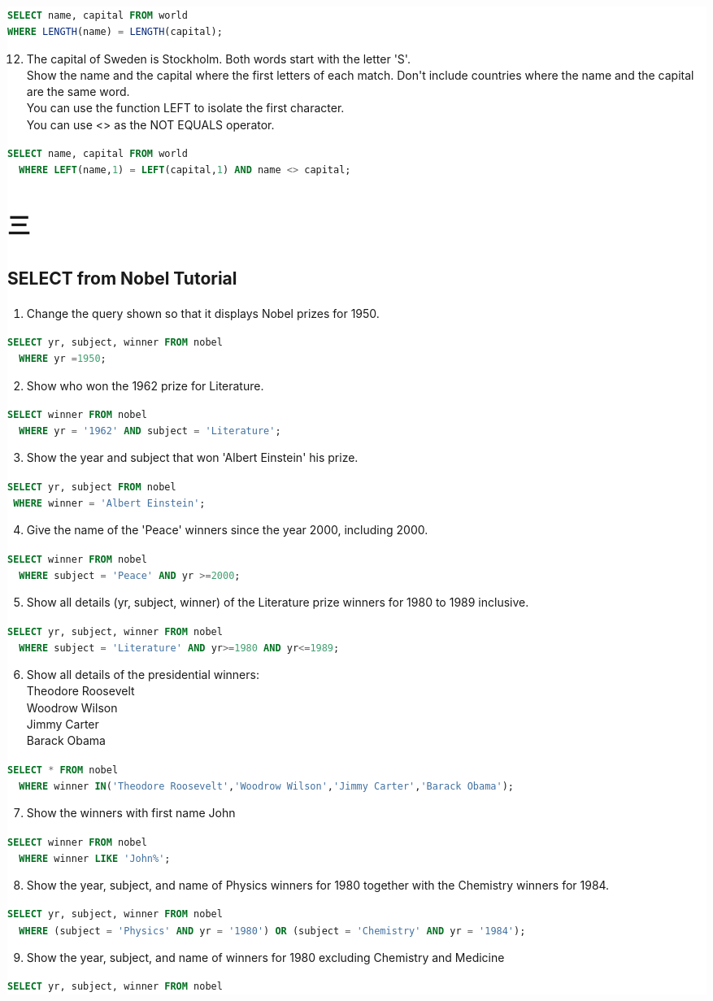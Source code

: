 ```sql
SELECT name, capital FROM world
WHERE LENGTH(name) = LENGTH(capital);
```
12. The capital of Sweden is Stockholm. Both words start with the letter 'S'.  
Show the name and the capital where the first letters of each match. Don't include countries where the name and the capital are the same word.  
You can use the function LEFT to isolate the first character.  
You can use <> as the NOT EQUALS operator.  
```sql
SELECT name, capital FROM world
  WHERE LEFT(name,1) = LEFT(capital,1) AND name <> capital;
```
  
# 三  
## SELECT from Nobel Tutorial
1. Change the query shown so that it displays Nobel prizes for 1950.
```sql
SELECT yr, subject, winner FROM nobel
  WHERE yr =1950;
```  
2. Show who won the 1962 prize for Literature.
```sql
SELECT winner FROM nobel
  WHERE yr = '1962' AND subject = 'Literature';
``` 
3. Show the year and subject that won 'Albert Einstein' his prize.
```sql
SELECT yr, subject FROM nobel 
 WHERE winner = 'Albert Einstein';
``` 
4. Give the name of the 'Peace' winners since the year 2000, including 2000.
```sql
SELECT winner FROM nobel
  WHERE subject = 'Peace' AND yr >=2000;
```  
5. Show all details (yr, subject, winner) of the Literature prize winners for 1980 to 1989 inclusive.
```sql
SELECT yr, subject, winner FROM nobel
  WHERE subject = 'Literature' AND yr>=1980 AND yr<=1989;
```  
6. Show all details of the presidential winners:  
 Theodore Roosevelt  
 Woodrow Wilson  
 Jimmy Carter  
 Barack Obama  
```sql
SELECT * FROM nobel
  WHERE winner IN('Theodore Roosevelt','Woodrow Wilson','Jimmy Carter','Barack Obama');
```  
7. Show the winners with first name John
```sql
SELECT winner FROM nobel
  WHERE winner LIKE 'John%';
```  
8. Show the year, subject, and name of Physics winners for 1980 together with the Chemistry winners for 1984.
```sql
SELECT yr, subject, winner FROM nobel
  WHERE (subject = 'Physics' AND yr = '1980') OR (subject = 'Chemistry' AND yr = '1984');
```  
9. Show the year, subject, and name of winners for 1980 excluding Chemistry and Medicine
```sql
SELECT yr, subject, winner FROM nobel
```
